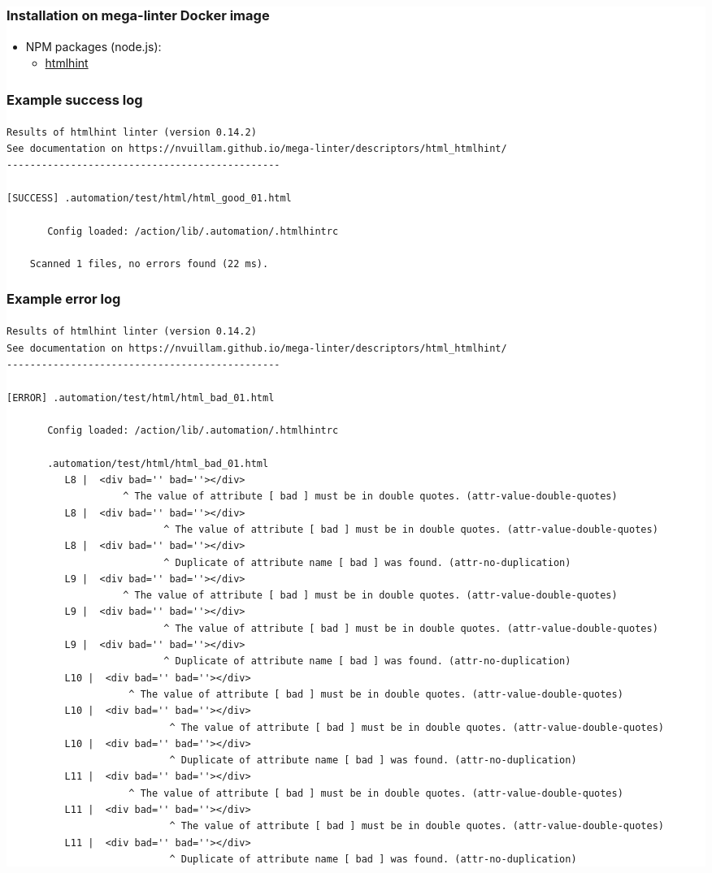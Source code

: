 ### Installation on mega-linter Docker image

- NPM packages (node.js):
  - [htmlhint](https://www.npmjs.com/package/htmlhint)

### Example success log

```shell
Results of htmlhint linter (version 0.14.2)
See documentation on https://nvuillam.github.io/mega-linter/descriptors/html_htmlhint/
-----------------------------------------------

[SUCCESS] .automation/test/html/html_good_01.html
    
       Config loaded: /action/lib/.automation/.htmlhintrc
    
    Scanned 1 files, no errors found (22 ms).

```

### Example error log

```shell
Results of htmlhint linter (version 0.14.2)
See documentation on https://nvuillam.github.io/mega-linter/descriptors/html_htmlhint/
-----------------------------------------------

[ERROR] .automation/test/html/html_bad_01.html
    
       Config loaded: /action/lib/.automation/.htmlhintrc
    
       .automation/test/html/html_bad_01.html
          L8 |  <div bad='' bad=''></div>
                    ^ The value of attribute [ bad ] must be in double quotes. (attr-value-double-quotes)
          L8 |  <div bad='' bad=''></div>
                           ^ The value of attribute [ bad ] must be in double quotes. (attr-value-double-quotes)
          L8 |  <div bad='' bad=''></div>
                           ^ Duplicate of attribute name [ bad ] was found. (attr-no-duplication)
          L9 |  <div bad='' bad=''></div>
                    ^ The value of attribute [ bad ] must be in double quotes. (attr-value-double-quotes)
          L9 |  <div bad='' bad=''></div>
                           ^ The value of attribute [ bad ] must be in double quotes. (attr-value-double-quotes)
          L9 |  <div bad='' bad=''></div>
                           ^ Duplicate of attribute name [ bad ] was found. (attr-no-duplication)
          L10 |  <div bad='' bad=''></div>
                     ^ The value of attribute [ bad ] must be in double quotes. (attr-value-double-quotes)
          L10 |  <div bad='' bad=''></div>
                            ^ The value of attribute [ bad ] must be in double quotes. (attr-value-double-quotes)
          L10 |  <div bad='' bad=''></div>
                            ^ Duplicate of attribute name [ bad ] was found. (attr-no-duplication)
          L11 |  <div bad='' bad=''></div>
                     ^ The value of attribute [ bad ] must be in double quotes. (attr-value-double-quotes)
          L11 |  <div bad='' bad=''></div>
                            ^ The value of attribute [ bad ] must be in double quotes. (attr-value-double-quotes)
          L11 |  <div bad='' bad=''></div>
                            ^ Duplicate of attribute name [ bad ] was found. (attr-no-duplication)
```